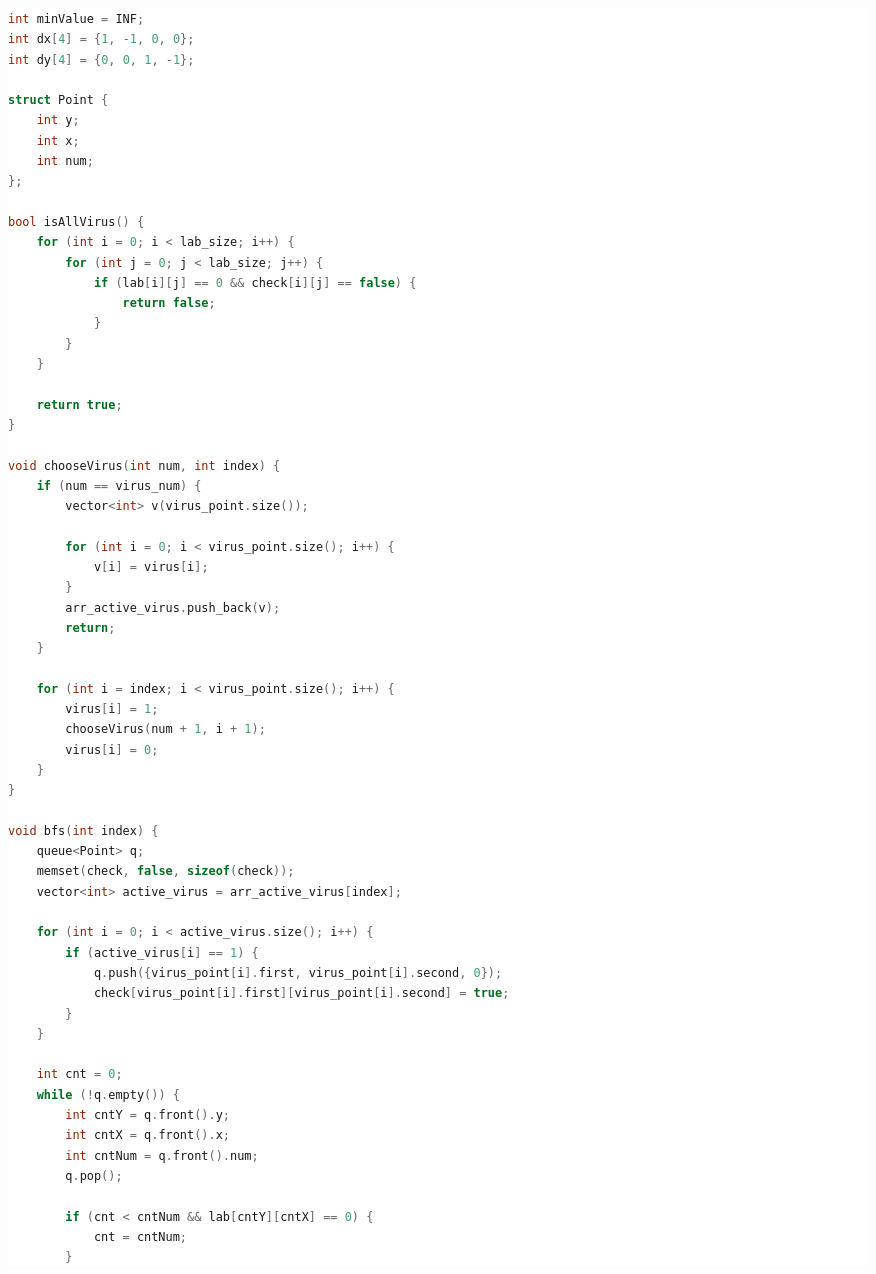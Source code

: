 ```cpp
int minValue = INF;
int dx[4] = {1, -1, 0, 0};
int dy[4] = {0, 0, 1, -1};

struct Point {
    int y;
    int x;
    int num;
};

bool isAllVirus() {
    for (int i = 0; i < lab_size; i++) {
        for (int j = 0; j < lab_size; j++) {
            if (lab[i][j] == 0 && check[i][j] == false) {
                return false;
            }
        }
    }

    return true;
}

void chooseVirus(int num, int index) {
    if (num == virus_num) {
        vector<int> v(virus_point.size());

        for (int i = 0; i < virus_point.size(); i++) {
            v[i] = virus[i];
        }
        arr_active_virus.push_back(v);
        return;
    }

    for (int i = index; i < virus_point.size(); i++) {
        virus[i] = 1;
        chooseVirus(num + 1, i + 1);
        virus[i] = 0;
    }
}

void bfs(int index) {
    queue<Point> q;
    memset(check, false, sizeof(check));
    vector<int> active_virus = arr_active_virus[index];

    for (int i = 0; i < active_virus.size(); i++) {
        if (active_virus[i] == 1) {
            q.push({virus_point[i].first, virus_point[i].second, 0});
            check[virus_point[i].first][virus_point[i].second] = true;
        }
    }

    int cnt = 0;
    while (!q.empty()) {
        int cntY = q.front().y;
        int cntX = q.front().x;
        int cntNum = q.front().num;
        q.pop();

        if (cnt < cntNum && lab[cntY][cntX] == 0) {
            cnt = cntNum;
        }

```